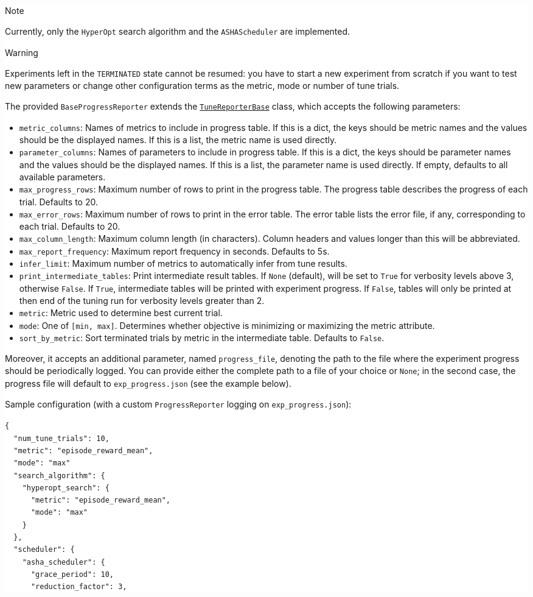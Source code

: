 > [!NOTE]
> Currently, only the `HyperOpt` search algorithm and the `ASHAScheduler` are
> implemented.

> [!WARNING]
> Experiments left in the `TERMINATED`
> state cannot be resumed: you have to start a new experiment from scratch if you
> want to test new parameters or change other configuration terms as the metric,
> mode or number of tune trials.

The provided `BaseProgressReporter` extends the 
[`TuneReporterBase`](https://github.com/ray-project/ray/blob/master/python/ray/tune/progress_reporter.py) 
class, which accepts the following parameters:
- `metric_columns`: Names of metrics to include in progress table. If this is 
  a dict, the keys should be metric names and the values should be the 
  displayed names. If this is a list, the metric name is used directly.
- `parameter_columns`: Names of parameters to include in progress table. If 
  this is a dict, the keys should be parameter names and the values should be 
  the displayed names. If this is a list, the parameter name is used directly. 
  If empty, defaults to all available parameters.
- `max_progress_rows`: Maximum number of rows to print in the progress table. 
  The progress table describes the progress of each trial. Defaults to 20.
- `max_error_rows`: Maximum number of rows to print in the error table. The 
  error table lists the error file, if any, corresponding to each trial. 
  Defaults to 20.
- `max_column_length`: Maximum column length (in characters). Column headers 
  and values longer than this will be abbreviated.
- `max_report_frequency`: Maximum report frequency in seconds. Defaults to 5s.
- `infer_limit`: Maximum number of metrics to automatically infer from 
  tune results.
- `print_intermediate_tables`: Print intermediate result tables. If `None` 
  (default), will be set to `True` for verbosity levels above 3, otherwise 
  `False`. If `True`, intermediate tables will be printed with experiment 
  progress. If `False`, tables will only be printed at then end of the tuning 
  run for verbosity levels greater than 2.
- `metric`: Metric used to determine best current trial.
- `mode`: One of `[min, max]`. Determines whether objective is minimizing or 
  maximizing the metric attribute.
- `sort_by_metric`: Sort terminated trials by metric in the intermediate 
  table. Defaults to `False`.

Moreover, it accepts an additional parameter, named `progress_file`, denoting 
the path to the file where the experiment progress should be periodically 
logged. You can provide either the complete path to a file of your choice or 
`None`; in the second case, the progress file will default to 
`exp_progress.json` (see the example below).

Sample configuration (with a custom `ProgressReporter` logging on 
`exp_progress.json`):

```
{
  "num_tune_trials": 10,
  "metric": "episode_reward_mean",
  "mode": "max"
  "search_algorithm": {
    "hyperopt_search": {
      "metric": "episode_reward_mean",
      "mode": "max"
    }
  },
  "scheduler": {
    "asha_scheduler": {
      "grace_period": 10,
      "reduction_factor": 3,
```
